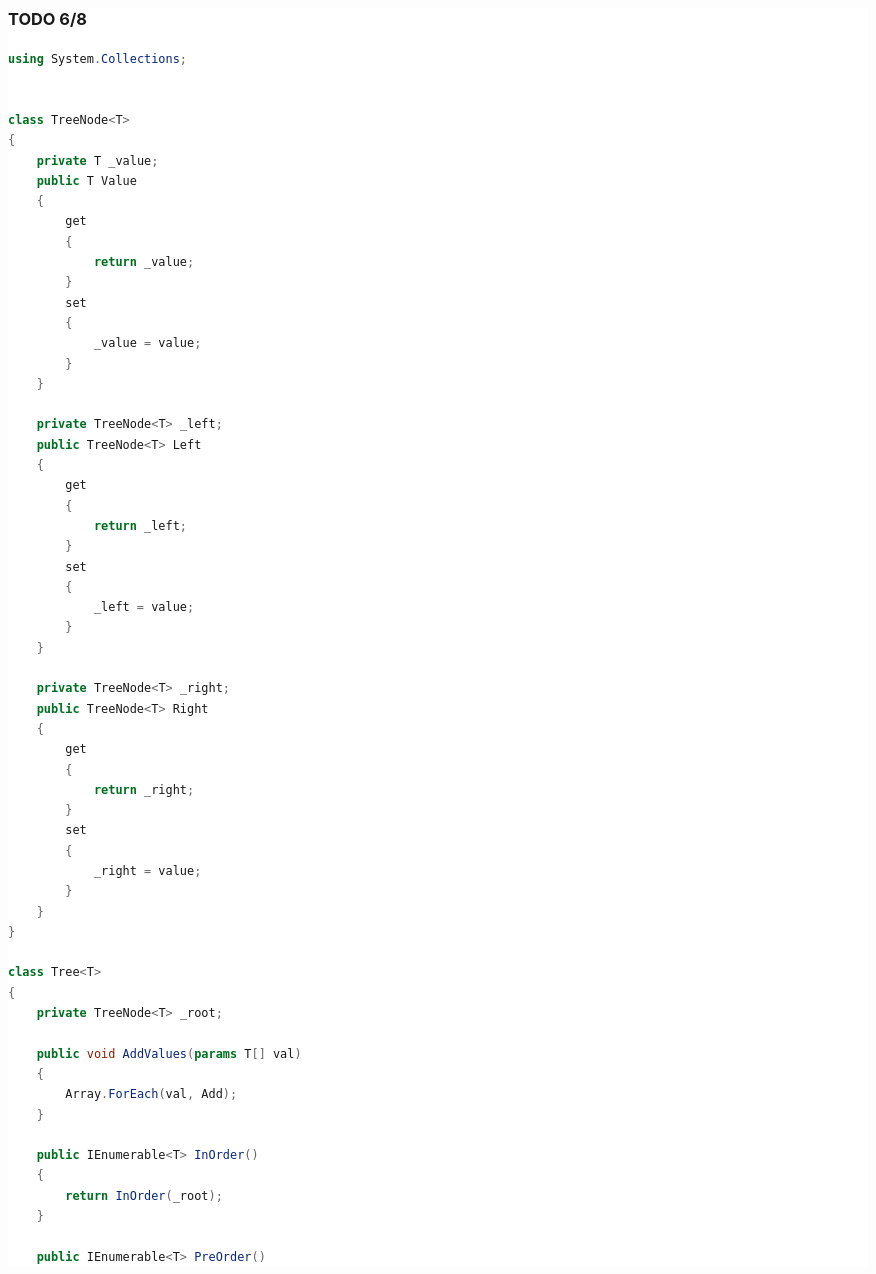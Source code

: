 ### TODO 6/8

```cs
using System.Collections;


class TreeNode<T>
{
    private T _value;
    public T Value
    {
        get
        {
            return _value;
        }
        set
        {
            _value = value;
        }
    }

    private TreeNode<T> _left;
    public TreeNode<T> Left
    {
        get
        {
            return _left;
        }
        set
        {
            _left = value;
        }
    }

    private TreeNode<T> _right;
    public TreeNode<T> Right
    {
        get
        {
            return _right;
        }
        set
        {
            _right = value;
        }
    }
}

class Tree<T>
{
    private TreeNode<T> _root;

    public void AddValues(params T[] val)
    {
        Array.ForEach(val, Add);
    }

    public IEnumerable<T> InOrder()
    {
        return InOrder(_root);
    }

    public IEnumerable<T> PreOrder()
```